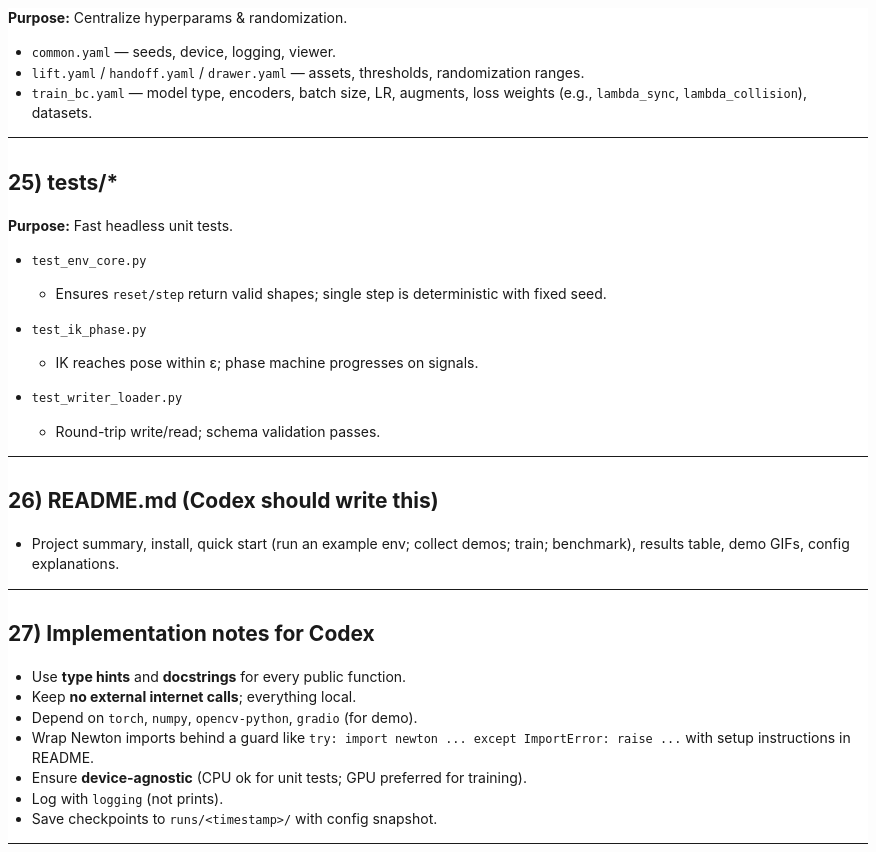 **Purpose:** Centralize hyperparams & randomization.

* `common.yaml` — seeds, device, logging, viewer.
* `lift.yaml` / `handoff.yaml` / `drawer.yaml` — assets, thresholds, randomization ranges.
* `train_bc.yaml` — model type, encoders, batch size, LR, augments, loss weights (e.g., `lambda_sync`, `lambda_collision`), datasets.

---

## 25) tests/*

**Purpose:** Fast headless unit tests.

* `test_env_core.py`

  * Ensures `reset/step` return valid shapes; single step is deterministic with fixed seed.
* `test_ik_phase.py`

  * IK reaches pose within ε; phase machine progresses on signals.
* `test_writer_loader.py`

  * Round-trip write/read; schema validation passes.

---

## 26) README.md (Codex should write this)

* Project summary, install, quick start (run an example env; collect demos; train; benchmark), results table, demo GIFs, config explanations.

---

## 27) Implementation notes for Codex

* Use **type hints** and **docstrings** for every public function.
* Keep **no external internet calls**; everything local.
* Depend on `torch`, `numpy`, `opencv-python`, `gradio` (for demo).
* Wrap Newton imports behind a guard like `try: import newton ... except ImportError: raise ...` with setup instructions in README.
* Ensure **device-agnostic** (CPU ok for unit tests; GPU preferred for training).
* Log with `logging` (not prints).
* Save checkpoints to `runs/<timestamp>/` with config snapshot.

---
